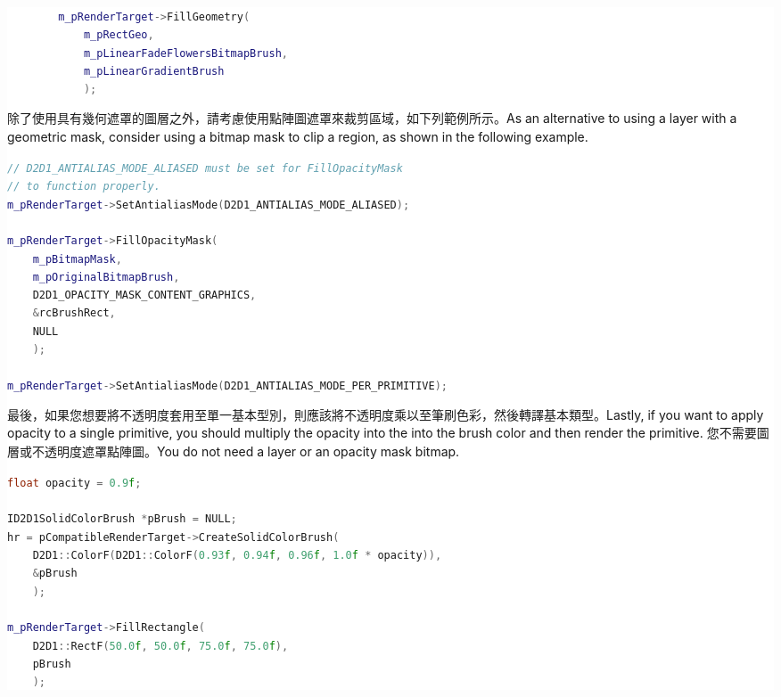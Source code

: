 
```C++
        m_pRenderTarget->FillGeometry(
            m_pRectGeo, 
            m_pLinearFadeFlowersBitmapBrush, 
            m_pLinearGradientBrush
            );
```



<span data-ttu-id="3090e-250">除了使用具有幾何遮罩的圖層之外，請考慮使用點陣圖遮罩來裁剪區域，如下列範例所示。</span><span class="sxs-lookup"><span data-stu-id="3090e-250">As an alternative to using a layer with a geometric mask, consider using a bitmap mask to clip a region, as shown in the following example.</span></span>


```C++
// D2D1_ANTIALIAS_MODE_ALIASED must be set for FillOpacityMask
// to function properly.
m_pRenderTarget->SetAntialiasMode(D2D1_ANTIALIAS_MODE_ALIASED);

m_pRenderTarget->FillOpacityMask(
    m_pBitmapMask,
    m_pOriginalBitmapBrush,
    D2D1_OPACITY_MASK_CONTENT_GRAPHICS,
    &rcBrushRect,
    NULL
    );

m_pRenderTarget->SetAntialiasMode(D2D1_ANTIALIAS_MODE_PER_PRIMITIVE);

```



<span data-ttu-id="3090e-251">最後，如果您想要將不透明度套用至單一基本型別，則應該將不透明度乘以至筆刷色彩，然後轉譯基本類型。</span><span class="sxs-lookup"><span data-stu-id="3090e-251">Lastly, if you want to apply opacity to a single primitive, you should multiply the opacity into the into the brush color and then render the primitive.</span></span> <span data-ttu-id="3090e-252">您不需要圖層或不透明度遮罩點陣圖。</span><span class="sxs-lookup"><span data-stu-id="3090e-252">You do not need a layer or an opacity mask bitmap.</span></span>


```C++
float opacity = 0.9f;

ID2D1SolidColorBrush *pBrush = NULL;
hr = pCompatibleRenderTarget->CreateSolidColorBrush(
    D2D1::ColorF(D2D1::ColorF(0.93f, 0.94f, 0.96f, 1.0f * opacity)),
    &pBrush
    );

m_pRenderTarget->FillRectangle(
    D2D1::RectF(50.0f, 50.0f, 75.0f, 75.0f), 
    pBrush
    ); 
```

